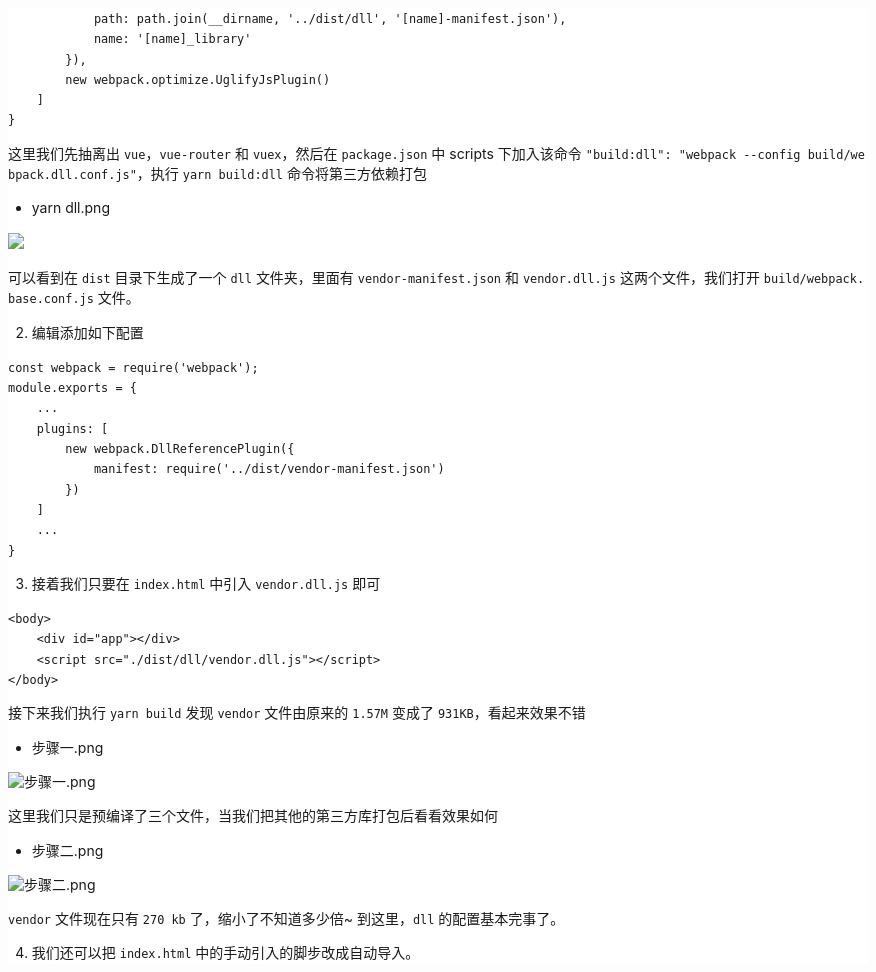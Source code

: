 ```
            path: path.join(__dirname, '../dist/dll', '[name]-manifest.json'),
            name: '[name]_library'
        }),
        new webpack.optimize.UglifyJsPlugin()
    ]
}
```

这里我们先抽离出 `vue`，`vue-router` 和 `vuex`，然后在 `package.json` 中 scripts 下加入该命令 `"build:dll": "webpack --config build/webpack.dll.conf.js"`，执行 `yarn build:dll` 命令将第三方依赖打包

* yarn dll.png

![](/img/5.webp)

可以看到在 `dist` 目录下生成了一个 `dll` 文件夹，里面有 `vendor-manifest.json` 和 `vendor.dll.js` 这两个文件，我们打开 `build/webpack.base.conf.js` 文件。

2. 编辑添加如下配置

```
const webpack = require('webpack');
module.exports = {
    ...
    plugins: [
        new webpack.DllReferencePlugin({
            manifest: require('../dist/vendor-manifest.json')
        })
    ]
    ...
}
```

3. 接着我们只要在 `index.html` 中引入 `vendor.dll.js` 即可

```
<body>
    <div id="app"></div>
    <script src="./dist/dll/vendor.dll.js"></script>
</body>
```

接下来我们执行 `yarn build` 发现 `vendor` 文件由原来的 `1.57M` 变成了 `931KB`，看起来效果不错

* 步骤一.png

![步骤一.png](/img/6.webp "步骤一.png")

这里我们只是预编译了三个文件，当我们把其他的第三方库打包后看看效果如何

* 步骤二.png

![步骤二.png](/img/7.webp "步骤二.png")

`vendor` 文件现在只有 `270 kb` 了，缩小了不知道多少倍~ 到这里，`dll` 的配置基本完事了。

4. 我们还可以把 `index.html` 中的手动引入的脚步改成自动导入。
